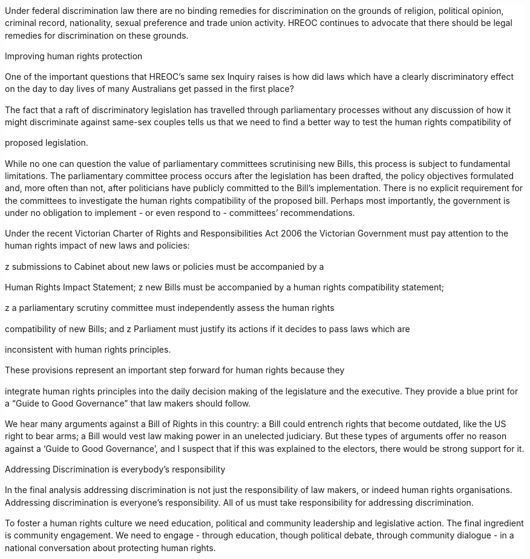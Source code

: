   Under federal discrimination law there are no binding remedies for discrimination on the  grounds of religion, political opinion, criminal record, nationality, sexual preference and  trade union activity. HREOC continues to advocate that there should be legal remedies  for discrimination on these grounds. 

  Improving human rights protection 

  One of the important questions that HREOC’s same sex Inquiry raises is how did laws  which have a clearly discriminatory effect on the day to day lives of many Australians get  passed in the first place?   

  The fact that a raft of discriminatory legislation has travelled through parliamentary  processes without any discussion of how it might discriminate against same-sex couples  tells us that we need to find a better way to test the human rights compatibility of 

  proposed legislation.  

  While no one can question the value of parliamentary committees scrutinising new Bills,  this process is subject to fundamental limitations. The parliamentary committee process  occurs after the legislation has been drafted, the policy objectives formulated and, more  often than not, after politicians have publicly committed to the Bill’s implementation.   There is no explicit requirement for the committees to investigate the human rights  compatibility of the proposed bill.  Perhaps most importantly, the government is under no  obligation to implement - or even respond to - committees’ recommendations.  

  Under the recent Victorian Charter of Rights and Responsibilities Act 2006 the Victorian  Government must pay attention to the human rights impact of new laws and policies:  

  z submissions to Cabinet about new laws or policies must be accompanied by a 

  Human Rights Impact Statement;   z new Bills must be accompanied by a human rights compatibility statement;  

  z a parliamentary scrutiny committee must independently assess the human rights 

  compatibility of new Bills; and   z Parliament must justify its actions if it decides to pass laws which are 

  inconsistent with human rights principles.  

  These provisions represent an important step forward for human rights because they 

  

  integrate human rights principles into the daily decision making of the legislature and the  executive. They provide a blue print for a “Guide to Good Governance” that law makers  should follow. 

  We hear many arguments against a Bill of Rights in this country: a Bill could entrench  rights that become outdated, like the US right to bear arms; a Bill would vest law making  power in an unelected judiciary. But these types of arguments offer no reason against a  ‘Guide to Good Governance’, and I suspect that if this was explained to the electors,  there would be strong support for it. 

  Addressing Discrimination is everybody’s responsibility 

  In the final analysis addressing discrimination is not just the responsibility of law makers,  or indeed human rights organisations. Addressing discrimination is everyone’s  responsibility. All of us must take responsibility for addressing discrimination. 

  To foster a human rights culture we need education, political and community leadership  and legislative action. The final ingredient is community engagement. We need to  engage - through education, though political debate, through community dialogue - in a  national conversation about protecting human rights.  
